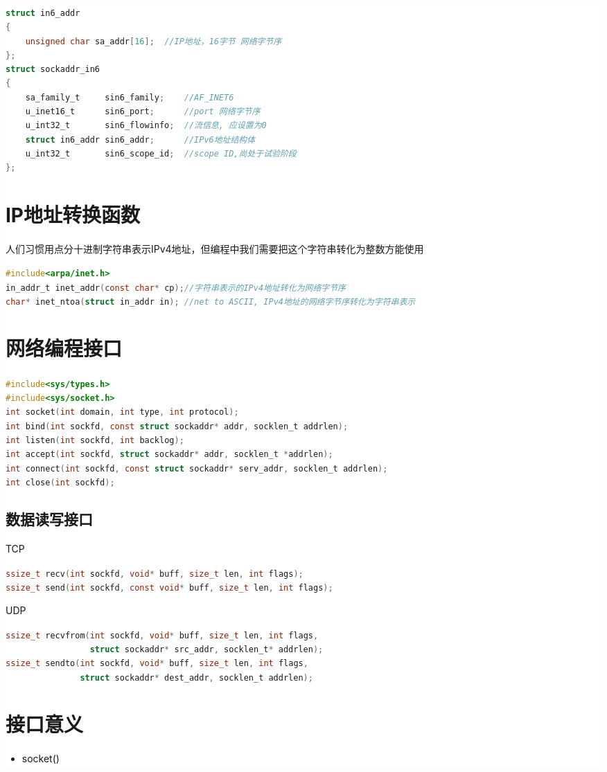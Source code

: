 ```c
struct in6_addr
{
    unsigned char sa_addr[16];	//IP地址，16字节 网络字节序
};
struct sockaddr_in6
{
    sa_family_t		sin6_family;	//AF_INET6
    u_inet16_t		sin6_port;		//port 网络字节序
    u_int32_t		sin6_flowinfo;	//流信息, 应设置为0
    struct in6_addr	sin6_addr;		//IPv6地址结构体
    u_int32_t		sin6_scope_id;	//scope ID,尚处于试验阶段
};
```
# IP地址转换函数

人们习惯用点分十进制字符串表示IPv4地址，但编程中我们需要把这个字符串转化为整数方能使用

```c
#include<arpa/inet.h>
in_addr_t inet_addr(const char* cp);//字符串表示的IPv4地址转化为网络字节序
char* inet_ntoa(struct in_addr in);	//net to ASCII, IPv4地址的网络字节序转化为字符串表示
```
# 网络编程接口

```c
#include<sys/types.h>
#include<sys/socket.h>
int socket(int domain, int type, int protocol);
int bind(int sockfd, const struct sockaddr* addr, socklen_t addrlen);
int listen(int sockfd, int backlog);
int accept(int sockfd, struct sockaddr* addr, socklen_t *addrlen);
int connect(int sockfd, const struct sockaddr* serv_addr, socklen_t addrlen);
int close(int sockfd);
```
## 数据读写接口

TCP
```c
ssize_t recv(int sockfd, void* buff, size_t len, int flags);
ssize_t send(int sockfd, const void* buff, size_t len, int flags);
```

UDP
```c
ssize_t recvfrom(int sockfd, void* buff, size_t len, int flags,
                 struct sockaddr* src_addr, socklen_t* addrlen);
ssize_t sendto(int sockfd, void* buff, size_t len, int flags,
               struct sockaddr* dest_addr, socklen_t addrlen);
```
# 接口意义
* socket()
